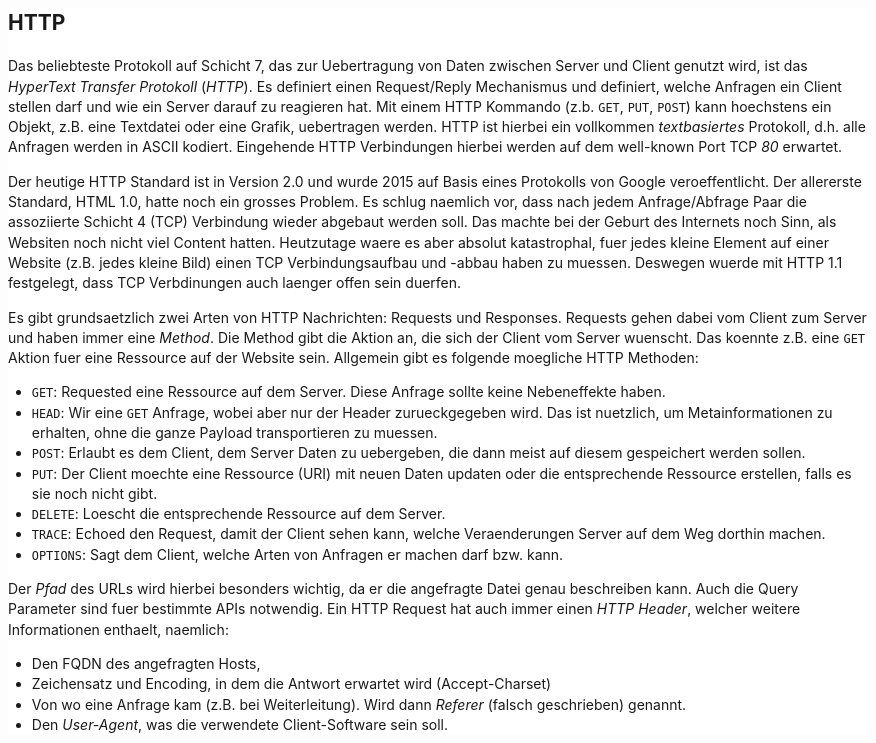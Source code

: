 ## HTTP

Das beliebteste Protokoll auf Schicht 7, das zur Uebertragung von Daten zwischen
Server und Client genutzt wird, ist das *HyperText Transfer Protokoll*
(*HTTP*). Es definiert einen Request/Reply Mechanismus und definiert, welche
Anfragen ein Client stellen darf und wie ein Server darauf zu reagieren hat. Mit
einem HTTP Kommando (z.b. `GET`, `PUT`, `POST`) kann hoechstens ein Objekt,
z.B. eine Textdatei oder eine Grafik, uebertragen werden. HTTP ist hierbei ein
vollkommen *textbasiertes* Protokoll, d.h. alle Anfragen werden in ASCII
kodiert. Eingehende HTTP Verbindungen hierbei werden auf dem well-known Port TCP
*80* erwartet.

Der heutige HTTP Standard ist in Version 2.0 und wurde 2015 auf Basis eines
Protokolls von Google veroeffentlicht. Der allererste Standard, HTML 1.0, hatte
noch ein grosses Problem. Es schlug naemlich vor, dass nach jedem
Anfrage/Abfrage Paar die assoziierte Schicht 4 (TCP) Verbindung wieder abgebaut
werden soll. Das machte bei der Geburt des Internets noch Sinn, als Websiten
noch nicht viel Content hatten. Heutzutage waere es aber absolut katastrophal,
fuer jedes kleine Element auf einer Website (z.B. jedes kleine Bild) einen TCP
Verbindungsaufbau und -abbau haben zu muessen. Deswegen wuerde mit HTTP 1.1
festgelegt, dass TCP Verbdinungen auch laenger offen sein duerfen.

Es gibt grundsaetzlich zwei Arten von HTTP Nachrichten: Requests und
Responses. Requests gehen dabei vom Client zum Server und haben immer eine
*Method*. Die Method gibt die Aktion an, die sich der Client vom Server
wuenscht. Das koennte z.B. eine `GET` Aktion fuer eine Ressource auf der Website
sein. Allgemein gibt es folgende moegliche HTTP Methoden:

* `GET`: Requested eine Ressource auf dem Server. Diese Anfrage sollte keine
  Nebeneffekte haben.
* `HEAD`: Wir eine `GET` Anfrage, wobei aber nur der Header zurueckgegeben
  wird. Das ist nuetzlich, um Metainformationen zu erhalten, ohne die ganze
  Payload transportieren zu muessen.
* `POST`: Erlaubt es dem Client, dem Server Daten zu uebergeben, die dann meist
  auf diesem gespeichert werden sollen.
* `PUT`: Der Client moechte eine Ressource (URI) mit neuen Daten updaten oder
  die entsprechende Ressource erstellen, falls es sie noch nicht gibt.
* `DELETE`: Loescht die entsprechende Ressource auf dem Server.
* `TRACE`: Echoed den Request, damit der Client sehen kann, welche
  Veraenderungen Server auf dem Weg dorthin machen.
* `OPTIONS`: Sagt dem Client, welche Arten von Anfragen er machen darf
  bzw. kann.

Der *Pfad* des URLs wird hierbei besonders wichtig, da er die angefragte Datei
genau beschreiben kann. Auch die Query Parameter sind fuer bestimmte APIs
notwendig. Ein HTTP Request hat auch immer einen *HTTP Header*, welcher weitere
Informationen enthaelt, naemlich:

* Den FQDN des angefragten Hosts,
* Zeichensatz und Encoding, in dem die Antwort erwartet wird (Accept-Charset)
* Von wo eine Anfrage kam (z.B. bei Weiterleitung). Wird dann *Referer* (falsch
  geschrieben) genannt.
* Den *User-Agent*, was die verwendete Client-Software sein soll.
